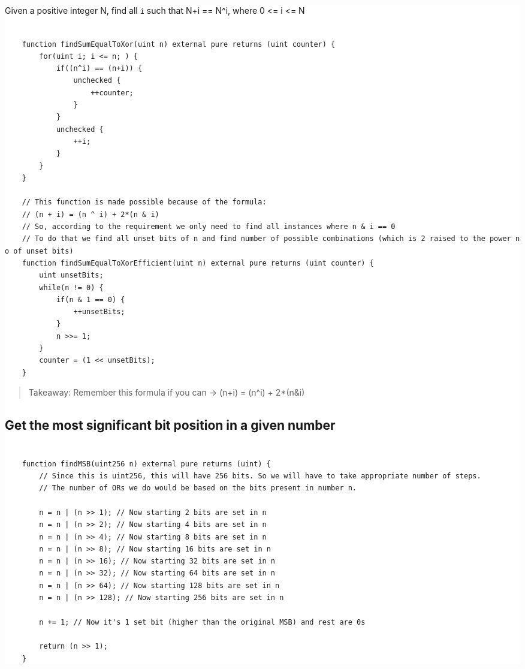 Given a positive integer N, find all `i` such that N+i == N^i, where 0 <= i <= N

```solidity

    function findSumEqualToXor(uint n) external pure returns (uint counter) {
        for(uint i; i <= n; ) {
            if((n^i) == (n+i)) {
                unchecked {
                    ++counter;
                }
            }
            unchecked {
                ++i;
            }
        }
    }

    // This function is made possible because of the formula:
    // (n + i) = (n ^ i) + 2*(n & i)
    // So, according to the requirement we only need to find all instances where n & i == 0
    // To do that we find all unset bits of n and find number of possible combinations (which is 2 raised to the power no of unset bits)
    function findSumEqualToXorEfficient(uint n) external pure returns (uint counter) {
        uint unsetBits;
        while(n != 0) {
            if(n & 1 == 0) {
                ++unsetBits;
            }
            n >>= 1;
        }
        counter = (1 << unsetBits);
    }

```

> Takeaway: Remember this formula if you can -> (n+i) = (n^i) + 2*(n&i)

## Get the most significant bit position in a given number

```solidity

    function findMSB(uint256 n) external pure returns (uint) {
        // Since this is uint256, this will have 256 bits. So we will have to take appropriate number of steps.
        // The number of ORs we do would be based on the bits present in number n.

        n = n | (n >> 1); // Now starting 2 bits are set in n
        n = n | (n >> 2); // Now starting 4 bits are set in n
        n = n | (n >> 4); // Now starting 8 bits are set in n
        n = n | (n >> 8); // Now starting 16 bits are set in n
        n = n | (n >> 16); // Now starting 32 bits are set in n
        n = n | (n >> 32); // Now starting 64 bits are set in n
        n = n | (n >> 64); // Now starting 128 bits are set in n
        n = n | (n >> 128); // Now starting 256 bits are set in n

        n += 1; // Now it's 1 set bit (higher than the original MSB) and rest are 0s

        return (n >> 1);
    }

```
